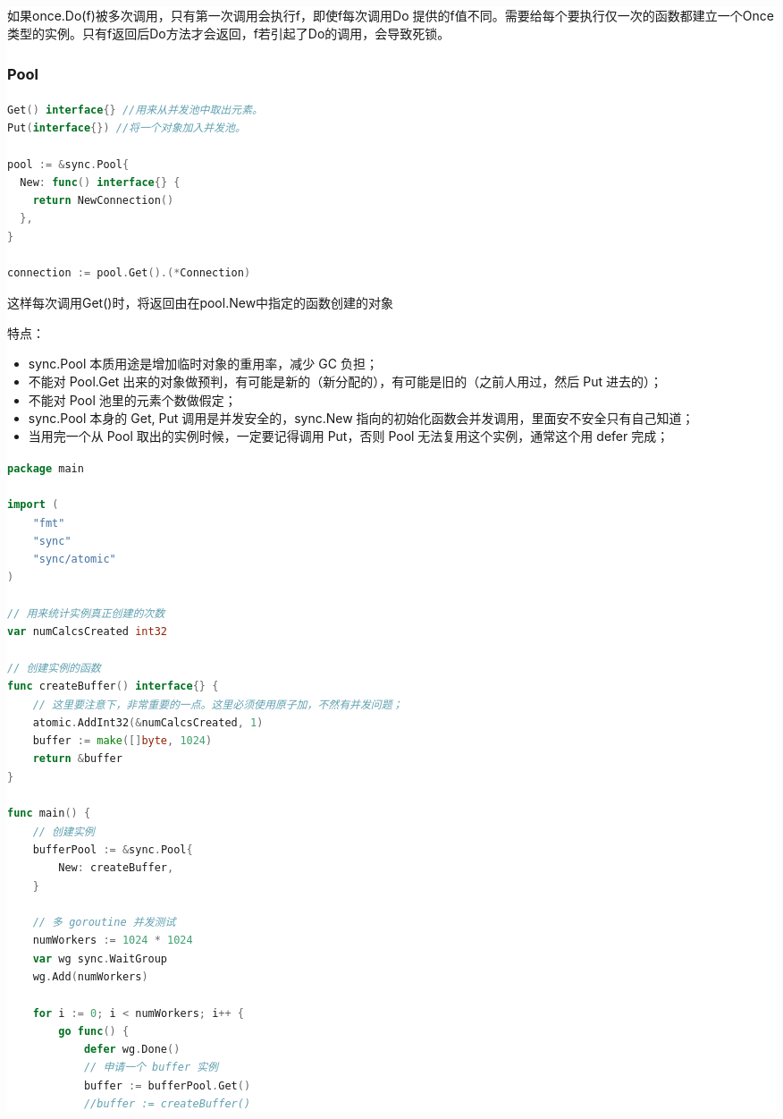 如果once.Do(f)被多次调用，只有第一次调用会执行f，即使f每次调用Do 提供的f值不同。需要给每个要执行仅一次的函数都建立一个Once类型的实例。只有f返回后Do方法才会返回，f若引起了Do的调用，会导致死锁。

### Pool

```go
Get() interface{} //用来从并发池中取出元素。
Put(interface{}) //将一个对象加入并发池。

pool := &sync.Pool{
  New: func() interface{} {
    return NewConnection()
  },
}

connection := pool.Get().(*Connection)

```

这样每次调用Get()时，将返回由在pool.New中指定的函数创建的对象

特点：

- sync.Pool 本质用途是增加临时对象的重用率，减少 GC 负担；
- 不能对 Pool.Get 出来的对象做预判，有可能是新的（新分配的），有可能是旧的（之前人用过，然后 Put 进去的）；
- 不能对 Pool 池里的元素个数做假定；
- sync.Pool 本身的 Get, Put 调用是并发安全的，sync.New 指向的初始化函数会并发调用，里面安不安全只有自己知道；
- 当用完一个从 Pool 取出的实例时候，一定要记得调用 Put，否则 Pool 无法复用这个实例，通常这个用 defer 完成；

```go
package main

import (
    "fmt"
    "sync"
    "sync/atomic"
)

// 用来统计实例真正创建的次数
var numCalcsCreated int32

// 创建实例的函数
func createBuffer() interface{} {
    // 这里要注意下，非常重要的一点。这里必须使用原子加，不然有并发问题；
    atomic.AddInt32(&numCalcsCreated, 1)
    buffer := make([]byte, 1024)
    return &buffer
}

func main() {
    // 创建实例
    bufferPool := &sync.Pool{
        New: createBuffer,
    }

    // 多 goroutine 并发测试
    numWorkers := 1024 * 1024
    var wg sync.WaitGroup
    wg.Add(numWorkers)

    for i := 0; i < numWorkers; i++ {
        go func() {
            defer wg.Done()
            // 申请一个 buffer 实例
            buffer := bufferPool.Get()
            //buffer := createBuffer()
```